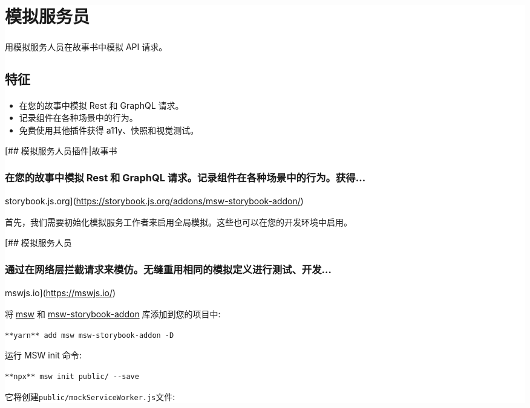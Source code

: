 # **模拟服务员**

用模拟服务人员在故事书中模拟 API 请求。

## 特征

*   在您的故事中模拟 Rest 和 GraphQL 请求。
*   记录组件在各种场景中的行为。
*   免费使用其他插件获得 a11y、快照和视觉测试。

[](https://storybook.js.org/addons/msw-storybook-addon/) [## 模拟服务人员插件|故事书

### 在您的故事中模拟 Rest 和 GraphQL 请求。记录组件在各种场景中的行为。获得…

storybook.js.org](https://storybook.js.org/addons/msw-storybook-addon/) 

首先，我们需要初始化模拟服务工作者来启用全局模拟。这些也可以在您的开发环境中启用。

[](https://mswjs.io/) [## 模拟服务人员

### 通过在网络层拦截请求来模仿。无缝重用相同的模拟定义进行测试、开发…

mswjs.io](https://mswjs.io/) 

将 [msw](https://www.npmjs.com/package/msw) 和 [msw-storybook-addon](https://www.npmjs.com/package/msw-storybook-addon) 库添加到您的项目中:

```
**yarn** add msw msw-storybook-addon -D
```

运行 MSW init 命令:

```
**npx** msw init public/ --save
```

它将创建`public/mockServiceWorker.js`文件:
